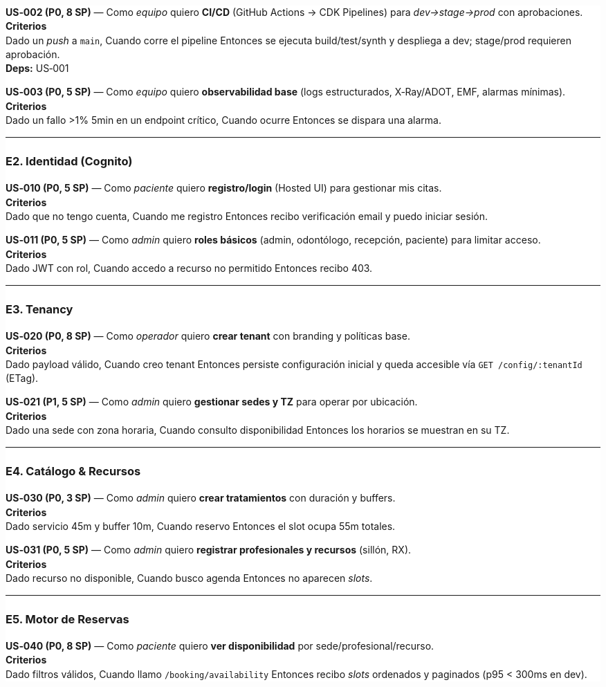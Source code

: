 **US‑002 (P0, 8 SP)** — Como *equipo* quiero **CI/CD** (GitHub Actions → CDK Pipelines) para *dev→stage→prod* con aprobaciones.  
**Criterios**  
Dado un *push* a `main`, Cuando corre el pipeline Entonces se ejecuta build/test/synth y despliega a dev; stage/prod requieren aprobación.  
**Deps:** US‑001

**US‑003 (P0, 5 SP)** — Como *equipo* quiero **observabilidad base** (logs estructurados, X‑Ray/ADOT, EMF, alarmas mínimas).  
**Criterios**  
Dado un fallo >1% 5min en un endpoint crítico, Cuando ocurre Entonces se dispara una alarma.

---

### E2. Identidad (Cognito)
**US‑010 (P0, 5 SP)** — Como *paciente* quiero **registro/login** (Hosted UI) para gestionar mis citas.  
**Criterios**  
Dado que no tengo cuenta, Cuando me registro Entonces recibo verificación email y puedo iniciar sesión.

**US‑011 (P0, 5 SP)** — Como *admin* quiero **roles básicos** (admin, odontólogo, recepción, paciente) para limitar acceso.  
**Criterios**  
Dado JWT con rol, Cuando accedo a recurso no permitido Entonces recibo 403.

---

### E3. Tenancy
**US‑020 (P0, 8 SP)** — Como *operador* quiero **crear tenant** con branding y políticas base.  
**Criterios**  
Dado payload válido, Cuando creo tenant Entonces persiste configuración inicial y queda accesible vía `GET /config/:tenantId` (ETag).

**US‑021 (P1, 5 SP)** — Como *admin* quiero **gestionar sedes y TZ** para operar por ubicación.  
**Criterios**  
Dado una sede con zona horaria, Cuando consulto disponibilidad Entonces los horarios se muestran en su TZ.

---

### E4. Catálogo & Recursos
**US‑030 (P0, 3 SP)** — Como *admin* quiero **crear tratamientos** con duración y buffers.  
**Criterios**  
Dado servicio 45m y buffer 10m, Cuando reservo Entonces el slot ocupa 55m totales.

**US‑031 (P0, 5 SP)** — Como *admin* quiero **registrar profesionales y recursos** (sillón, RX).  
**Criterios**  
Dado recurso no disponible, Cuando busco agenda Entonces no aparecen *slots*.

---

### E5. Motor de Reservas
**US‑040 (P0, 8 SP)** — Como *paciente* quiero **ver disponibilidad** por sede/profesional/recurso.  
**Criterios**  
Dado filtros válidos, Cuando llamo `/booking/availability` Entonces recibo *slots* ordenados y paginados (p95 < 300ms en dev).
